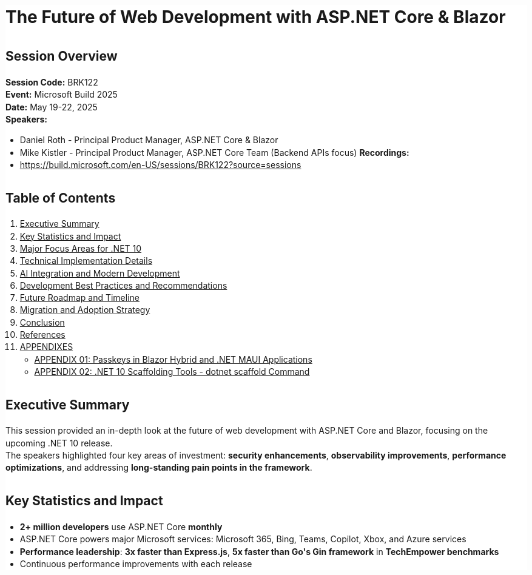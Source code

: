 # The Future of Web Development with ASP.NET Core & Blazor

## Session Overview

**Session Code:** BRK122  
**Event:** Microsoft Build 2025  
**Date:** May 19-22, 2025  
**Speakers:** 
- Daniel Roth - Principal Product Manager, ASP.NET Core & Blazor
- Mike Kistler - Principal Product Manager, ASP.NET Core Team (Backend APIs focus)
**Recordings:** 
- https://build.microsoft.com/en-US/sessions/BRK122?source=sessions

## Table of Contents

1. [Executive Summary](#executive-summary)
2. [Key Statistics and Impact](#key-statistics-and-impact)
3. [Major Focus Areas for .NET 10](#major-focus-areas-for-net-10)
4. [Technical Implementation Details](#technical-implementation-details)
5. [AI Integration and Modern Development](#ai-integration-and-modern-development)
6. [Development Best Practices and Recommendations](#development-best-practices-and-recommendations)
7. [Future Roadmap and Timeline](#future-roadmap-and-timeline)
8. [Migration and Adoption Strategy](#migration-and-adoption-strategy)
9. [Conclusion](#conclusion)
10. [References](#references)
11. [APPENDIXES](#appendixes)
    - [APPENDIX 01: Passkeys in Blazor Hybrid and .NET MAUI Applications](#appendix-01-passkeys-in-blazor-hybrid-and-net-maui-applications)
    - [APPENDIX 02: .NET 10 Scaffolding Tools - dotnet scaffold Command](#appendix-02-net-10-scaffolding-tools---dotnet-scaffold-command)

## Executive Summary

This session provided an in-depth look at the future of web development with ASP.NET Core and Blazor, focusing on the upcoming .NET 10 release.<br>
The speakers highlighted four key areas of investment: **security enhancements**, **observability improvements**, **performance optimizations**, and addressing **long-standing pain points in the framework**.

## Key Statistics and Impact

- **2+ million developers** use ASP.NET Core **monthly**
- ASP.NET Core powers major Microsoft services: Microsoft 365, Bing, Teams, Copilot, Xbox, and Azure services
- **Performance leadership**: **3x faster than Express.js**, **5x faster than Go's Gin framework** in **TechEmpower benchmarks**
- Continuous performance improvements with each release
